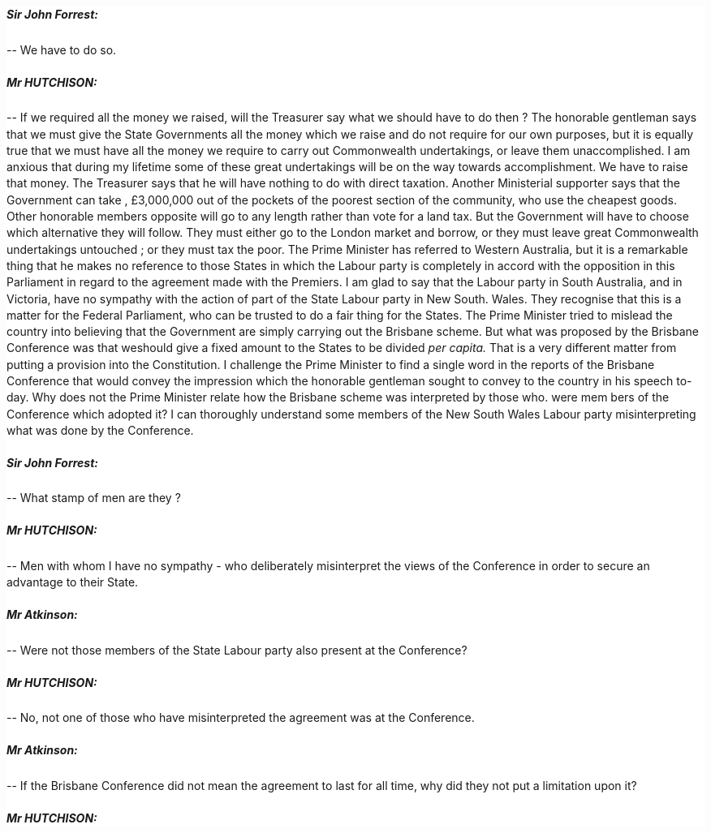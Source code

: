 ##### Sir John Forrest:

--  We have to do so. 

##### Mr HUTCHISON:

-- If we required all the money we raised, will the Treasurer say what we should have to do then ? The honorable gentleman says that we must give the State Governments all the money which we raise and do not require for our own purposes, but it is equally true that we must have all the money we require to carry out Commonwealth undertakings, or leave them unaccomplished. I am anxious that during my lifetime some of these great undertakings will be on the way towards accomplishment. We have to raise that money. The Treasurer says that he will have nothing to do with direct taxation. Another Ministerial supporter says that the Government can take , £3,000,000 out of the pockets of the poorest section of the community, who use the cheapest goods. Other honorable members opposite will go to any length rather than vote for a land tax. But the Government will have to choose which alternative they will follow. They must either go to the London market and borrow, or they must leave great Commonwealth undertakings untouched ; or they must tax the poor. The Prime Minister has referred to Western Australia, but it is a remarkable thing that he makes no reference to those States in which the Labour party is completely in accord with the opposition in this Parliament in regard to the agreement made with the Premiers. I am glad to say that the Labour party in South Australia, and in Victoria, have no sympathy with the action of part of the State Labour party in New South. Wales. They recognise that this is a matter for the Federal Parliament, who can be trusted to do a fair thing for the States. The Prime Minister tried to mislead the country into believing that the Government are simply carrying out the Brisbane scheme. But what was proposed by the Brisbane Conference was that weshould give a fixed amount to the States to be divided  *per capita.*  That is a very different matter from putting a provision into the Constitution. I challenge the Prime Minister to find a single word in the reports of the Brisbane Conference that would convey the impression which the honorable gentleman sought to convey to the country in his speech to-day. Why does not the Prime Minister relate how the Brisbane scheme was interpreted by those who. were mem bers of the Conference which adopted it? I can thoroughly understand some members of the New South Wales Labour party misinterpreting what was done by the Conference. 

##### Sir John Forrest:

--  What stamp of men are they ? 

##### Mr HUTCHISON:

-- Men with whom I have no sympathy - who deliberately misinterpret the views of the Conference in order to secure an advantage to their State. 

##### Mr Atkinson:

--  Were not those members of the State Labour party also present at the Conference? 

##### Mr HUTCHISON:

-- No, not one of those who have misinterpreted the agreement was at the Conference. 

##### Mr Atkinson:

--  If the Brisbane Conference did not mean the agreement to last for all time, why did they not put a limitation upon it? 

##### Mr HUTCHISON:
